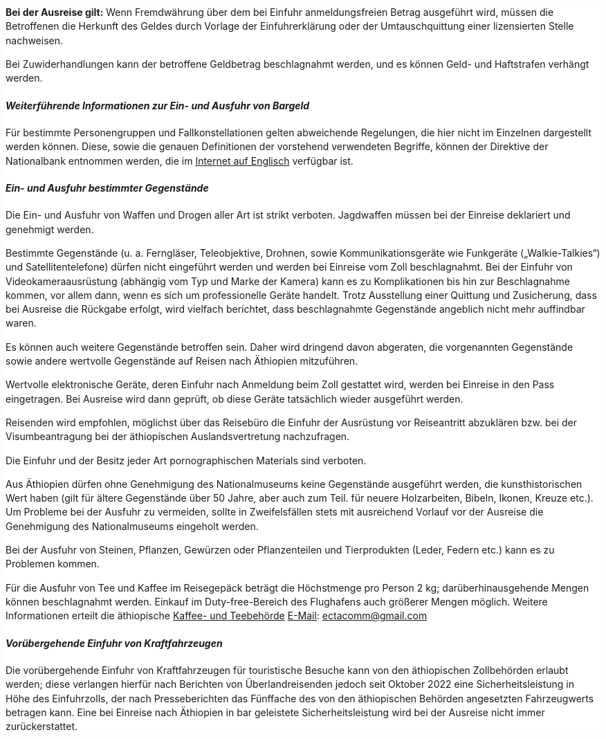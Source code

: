 **Bei der Ausreise gilt:** Wenn Fremdwährung über dem bei Einfuhr anmeldungsfreien Betrag ausgeführt wird, müssen die Betroffenen die Herkunft des Geldes durch Vorlage der Einfuhrerklärung oder der Umtauschquittung einer lizensierten Stelle nachweisen.

Bei Zuwiderhandlungen kann der betroffene Geldbetrag beschlagnahmt werden, und es können Geld- und Haftstrafen verhängt werden.

#### *Weiterführende Informationen zur Ein- und Ausfuhr von Bargeld*

Für bestimmte Personengruppen und Fallkonstellationen gelten abweichende Regelungen, die hier nicht im Einzelnen dargestellt werden können. Diese, sowie die genauen Definitionen der vorstehend verwendeten Begriffe, können der Direktive der Nationalbank entnommen werden, die im [Internet auf Englisch](https://nbebank.com/wp-content/uploads/pdf/directives/forex/fxd-81-22.pdf) verfügbar ist.

#### *Ein- und Ausfuhr bestimmter Gegenstände*

Die Ein- und Ausfuhr von Waffen und Drogen aller Art ist strikt verboten. Jagdwaffen müssen bei der Einreise deklariert und genehmigt werden.

Bestimmte Gegenstände (u. a. Ferngläser, Teleobjektive, Drohnen, sowie Kommunikationsgeräte wie Funkgeräte („Walkie-Talkies“) und Satellitentelefone) dürfen nicht eingeführt werden und werden bei Einreise vom Zoll beschlagnahmt. Bei der Einfuhr von Videokameraausrüstung (abhängig vom Typ und Marke der Kamera) kann es zu Komplikationen bis hin zur Beschlagnahme kommen, vor allem dann, wenn es sich um professionelle Geräte handelt. Trotz Ausstellung einer Quittung und Zusicherung, dass bei Ausreise die Rückgabe erfolgt, wird vielfach berichtet, dass beschlagnahmte Gegenstände angeblich nicht mehr auffindbar waren.

Es können auch weitere Gegenstände betroffen sein. Daher wird dringend davon abgeraten, die vorgenannten Gegenstände sowie andere wertvolle Gegenstände auf Reisen nach Äthiopien mitzuführen.

Wertvolle elektronische Geräte, deren Einfuhr nach Anmeldung beim Zoll gestattet wird, werden bei Einreise in den Pass eingetragen. Bei Ausreise wird dann geprüft, ob diese Geräte tatsächlich wieder ausgeführt werden.

Reisenden wird empfohlen, möglichst über das Reisebüro die Einfuhr der Ausrüstung vor Reiseantritt abzuklären bzw. bei der Visumbeantragung bei der äthiopischen Auslandsvertretung nachzufragen.

Die Einfuhr und der Besitz jeder Art pornographischen Materials sind verboten.

Aus Äthiopien dürfen ohne Genehmigung des Nationalmuseums keine Gegenstände ausgeführt werden, die kunsthistorischen Wert haben (gilt für ältere Gegenstände über 50 Jahre, aber auch zum Teil. für neuere Holzarbeiten, Bibeln, Ikonen, Kreuze etc.). Um Probleme bei der Ausfuhr zu vermeiden, sollte in Zweifelsfällen stets mit ausreichend Vorlauf vor der Ausreise die Genehmigung des Nationalmuseums eingeholt werden.

Bei der Ausfuhr von Steinen, Pflanzen, Gewürzen oder Pflanzenteilen und Tierprodukten (Leder, Federn etc.) kann es zu Problemen kommen.

Für die Ausfuhr von Tee und Kaffee im Reisegepäck beträgt die Höchstmenge pro Person 2 kg; darüberhinausgehende Mengen können beschlagnahmt werden. Einkauf im Duty-free-Bereich des Flughafens auch größerer Mengen möglich. Weitere Informationen erteilt die äthiopische [Kaffee- und Teebehörde](https://www.facebook.com/EthioCTA/about) [E-Mail](mailto:ectacomm@gmail.com): ectacomm@gmail.com

#### *Vorübergehende Einfuhr von Kraftfahrzeugen*

Die vorübergehende Einfuhr von Kraftfahrzeugen für touristische Besuche kann von den äthiopischen Zollbehörden erlaubt werden; diese verlangen hierfür nach Berichten von Überlandreisenden jedoch seit Oktober 2022 eine Sicherheitsleistung in Höhe des Einfuhrzolls, der nach Presseberichten das Fünffache des von den äthiopischen Behörden angesetzten Fahrzeugwerts betragen kann. Eine bei Einreise nach Äthiopien in bar geleistete Sicherheitsleistung wird bei der Ausreise nicht immer zurückerstattet.
